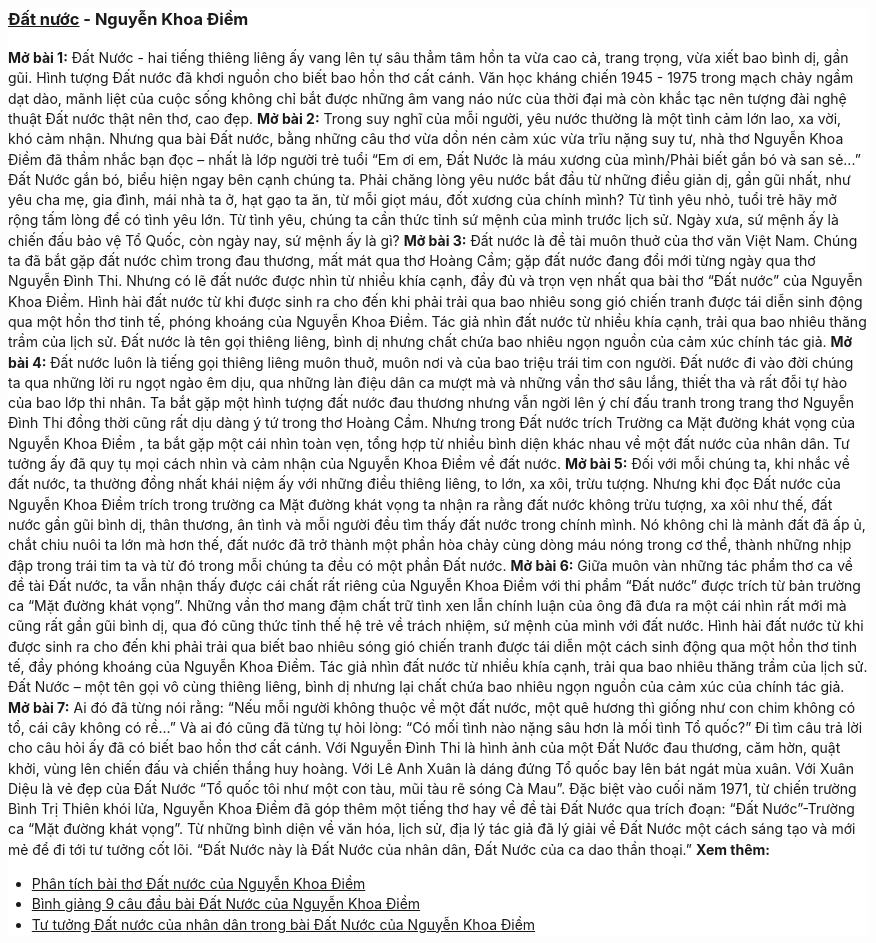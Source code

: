### **[Đất nước](<https://vndoc.com/dat-nuoc-136163>) \- Nguyễn Khoa Điềm**
**Mở bài 1:** Đất Nước - hai tiếng thiêng liêng ấy vang lên tự sâu thẳm tâm hồn ta vừa cao cả, trang trọng, vừa xiết bao bình dị, gần gũi. Hình tượng Đất nước đã khơi nguồn cho biết bao hồn thơ cất cánh. Văn học kháng chiến 1945 - 1975 trong mạch chảy ngầm dạt dào, mãnh liệt của cuộc sống không chỉ bắt được những âm vang náo nức cùa thời đại mà còn khắc tạc nên tượng đài nghệ thuật Đất nước thật nên thơ, cao đẹp.
**Mở bài 2:** Trong suy nghĩ của mỗi người, yêu nước thường là một tình cảm lớn lao, xa vời, khó cảm nhận. Nhưng qua bài Đất nước, bằng những câu thơ vừa dồn nén cảm xúc vừa trĩu nặng suy tư, nhà thơ Nguyễn Khoa Điềm đã thầm nhắc bạn đọc – nhất là lớp người trẻ tuổi “Em ơi em, Đất Nước là máu xương của mình/Phải biết gắn bó và san sẻ...” Đất Nước gắn bó, biểu hiện ngay bên cạnh chúng ta. Phải chăng lòng yêu nước bắt đầu từ những điều giản dị, gần gũi nhất, như yêu cha mẹ, gia đình, mái nhà ta ở, hạt gạo ta ăn, từ mỗi giọt máu, đốt xương của chính mình? Từ tình yêu nhỏ, tuổi trẻ hãy mở rộng tấm lòng để có tình yêu lớn. Từ tình yêu, chúng ta cần thức tỉnh sứ mệnh của mình trước lịch sử. Ngày xưa, sứ mệnh ấy là chiến đấu bảo vệ Tổ Quốc, còn ngày nay, sứ mệnh ấy là gì?
**Mở bài 3:** Đất nước là đề tài muôn thuở của thơ văn Việt Nam. Chúng ta đã bắt gặp đất nước chìm trong đau thương, mất mát qua thơ Hoàng Cầm; gặp đất nước đang đổi mới từng ngày qua thơ Nguyễn Đình Thi. Nhưng có lẽ đất nước được nhìn từ nhiều khía cạnh, đầy đủ và trọn vẹn nhất qua bài thơ “Đất nước” của Nguyễn Khoa Điềm. Hình hài đất nước từ khi được sinh ra cho đến khi phải trải qua bao nhiêu song gió chiến tranh được tái diễn sinh động qua một hồn thơ tinh tế, phóng khoáng của Nguyễn Khoa Điềm. Tác giả nhìn đất nước từ nhiều khía cạnh, trải qua bao nhiêu thăng trầm của lịch sử. Đất nước là tên gọi thiêng liêng, bình dị nhưng chất chứa bao nhiêu ngọn nguồn của cảm xúc chính tác giả.
**Mở bài 4:** Đất nước luôn là tiếng gọi thiêng liêng muôn thuở, muôn nơi và của bao triệu trái tim con người. Đất nước đi vào đời chúng ta qua những lời ru ngọt ngào êm dịu, qua những làn điệu dân ca mượt mà và những vần thơ sâu lắng, thiết tha và rất đỗi tự hào của bao lớp thi nhân. Ta bắt gặp một hình tượng đất nước đau thương nhưng vẫn ngời lên ý chí đấu tranh trong trang thơ Nguyễn Đình Thi đồng thời cũng rất dịu dàng ý tứ trong thơ Hoàng Cầm. Nhưng trong Đất nước trích Trường ca Mặt đường khát vọng của Nguyễn Khoa Điềm , ta bắt gặp một cái nhìn toàn vẹn, tổng hợp từ nhiều bình diện khác nhau về một đất nước của nhân dân. Tư tưởng ấy đã quy tụ mọi cách nhìn và cảm nhận của Nguyễn Khoa Điềm về đất nước.
**Mở bài 5:** Đối với mỗi chúng ta, khi nhắc về đất nước, ta thường đồng nhất khái niệm ấy với những điều thiêng liêng, to lớn, xa xôi, trừu tượng. Nhưng khi đọc Đất nước của Nguyễn Khoa Điềm trích trong trường ca Mặt đường khát vọng ta nhận ra rằng đất nước không trừu tượng, xa xôi như thế, đất nước gần gũi bình dị, thân thương, ân tình và mỗi người đều tìm thấy đất nước trong chính mình. Nó không chỉ là mảnh đất đã ấp ủ, chắt chiu nuôi ta lớn mà hơn thế, đất nước đã trở thành một phần hòa chảy cùng dòng máu nóng trong cơ thể, thành những nhịp đập trong trái tim ta và từ đó trong mỗi chúng ta đều có một phần Đất nước.
**Mở bài 6:** Giữa muôn vàn những tác phẩm thơ ca về đề tài Đất nước, ta vẫn nhận thấy được cái chất rất riêng của Nguyễn Khoa Điềm với thi phẩm “Đất nước” được trích từ bản trường ca “Mặt đường khát vọng”. Những vần thơ mang đậm chất trữ tình xen lẫn chính luận của ông đã đưa ra một cái nhìn rất mới mà cũng rất gần gũi bình dị, qua đó cũng thức tỉnh thế hệ trẻ về trách nhiệm, sứ mệnh của mình với đất nước. Hình hài đất nước từ khi được sinh ra cho đến khi phải trải qua biết bao nhiêu sóng gió chiến tranh được tái diễn một cách sinh động qua một hồn thơ tinh tế, đầy phóng khoáng của Nguyễn Khoa Điềm. Tác giả nhìn đất nước từ nhiều khía cạnh, trải qua bao nhiêu thăng trầm của lịch sử. Đất Nước – một tên gọi vô cùng thiêng liêng, bình dị nhưng lại chất chứa bao nhiêu ngọn nguồn của cảm xúc của chính tác giả.
**Mở bài 7:** Ai đó đã từng nói rằng: “Nếu mỗi người không thuộc về một đất nước, một quê hương thì giống như con chim không có tổ, cái cây không có rề...” Và ai đó cũng đã từng tự hỏi lòng: “Có mối tình nào nặng sâu hơn là mối tình Tổ quốc?” Đi tìm câu trả lời cho câu hỏi ấy đã có biết bao hồn thơ cất cánh. Với Nguyễn Đình Thi là hình ảnh của một Đất Nước đau thương, căm hờn, quật khởi, vùng lên chiến đấu và chiến thắng huy hoàng. Với Lê Anh Xuân là dáng đứng Tổ quốc bay lên bát ngát mùa xuân. Với Xuân Diệu là vẻ đẹp của Đất Nước “Tổ quốc tôi như một con tàu, mũi tàu rẽ sóng Cà Mau”. Đặc biệt vào cuối năm 1971, từ chiến trường Bình Trị Thiên khói lửa, Nguyễn Khoa Điềm đã góp thêm một tiếng thơ hay về đề tài Đất Nước qua trích đoạn: “Đất Nước”-Trường ca “Mặt đường khát vọng”. Từ những bình diện về văn hóa, lịch sử, địa lý tác giả đã lý giải về Đất Nước một cách sáng tạo và mới mẻ để đi tới tư tưởng cốt lõi. “Đất Nước này là Đất Nước của nhân dân, Đất Nước của ca dao thần thoại.”
**Xem thêm:**
  * [Phân tích bài thơ Đất nước của Nguyễn Khoa Điềm](<https://vndoc.com/phan-tich-bai-tho-dat-nuoc-cua-nguyen-khoa-diem-87614>)
  * [Bình giảng 9 câu đầu bài Đất Nước của Nguyễn Khoa Điềm](<https://vndoc.com/binh-giang-9-cau-dau-bai-dat-nuoc-cua-nguyen-khoa-diem-1850>)
  * [Tư tưởng Đất nước của nhân dân trong bài Đất Nước của Nguyễn Khoa Điềm ](<https://vndoc.com/tu-tuong-dat-nuoc-cua-nhan-dan-trong-bai-dat-nuoc-cua-nguyen-khoa-diem-1854>)